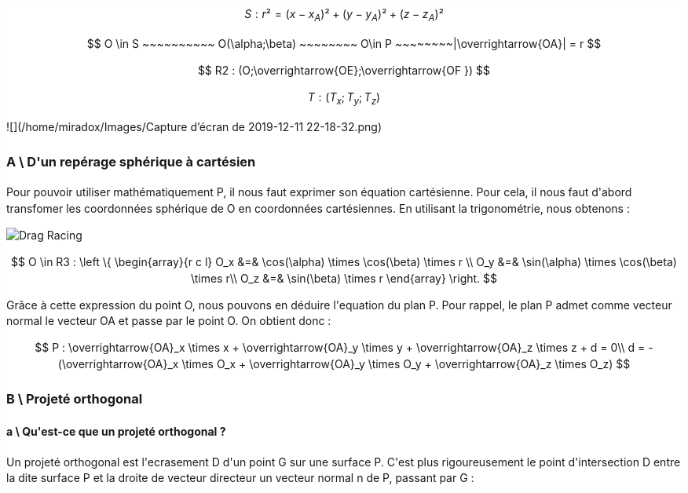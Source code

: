$$
S : r² = (x - x_A)² + (y - y_A)²+(z - z_A)²
$$

$$
O \in S ~~~~~~~~~~ O(\alpha;\beta) ~~~~~~~~ O\in P ~~~~~~~~|\overrightarrow{OA}| = r
$$

$$
R2 : (O;\overrightarrow{OE};\overrightarrow{OF
})
$$

$$
T : (T_x;T_y;T_z)
$$

![](/home/miradox/Images/Capture d’écran de 2019-12-11 22-18-32.png)

### A \ D'un repérage sphérique à cartésien

Pour pouvoir utiliser mathématiquement P, il nous faut exprimer son équation cartésienne. Pour cela, il nous faut d'abord transfomer les coordonnées sphérique de O en coordonnées cartésiennes. En utilisant la trigonométrie, nous obtenons :

![Drag Racing](/home/miradox/Téléchargements/Fig_06.gif)

$$
O \in R3 : 
\left \{
   \begin{array}{r c l}
      O_x  &=&  \cos(\alpha) \times \cos(\beta) \times r \\
      O_y  &=& \sin(\alpha) \times \cos(\beta) \times r\\
      O_z  &=&  \sin(\beta) \times r
   \end{array}
   \right.
$$

Grâce à cette expression du point O, nous pouvons en déduire l'equation du plan P. Pour rappel, le plan P admet comme vecteur normal le vecteur OA et passe par le point O. On obtient donc : 

$$
P : \overrightarrow{OA}_x \times x + \overrightarrow{OA}_y \times y + \overrightarrow{OA}_z \times z + d = 0\\ d = -(\overrightarrow{OA}_x \times O_x + \overrightarrow{OA}_y \times O_y + \overrightarrow{OA}_z \times O_z)
$$

### B \ Projeté orthogonal

#### a \ Qu'est-ce que un projeté orthogonal ?

Un projeté orthogonal est l'ecrasement D d'un point G sur une surface P. C'est plus rigoureusement le point d'intersection D entre la dite surface P et la droite de vecteur directeur un vecteur normal n de P, passant par G : 
